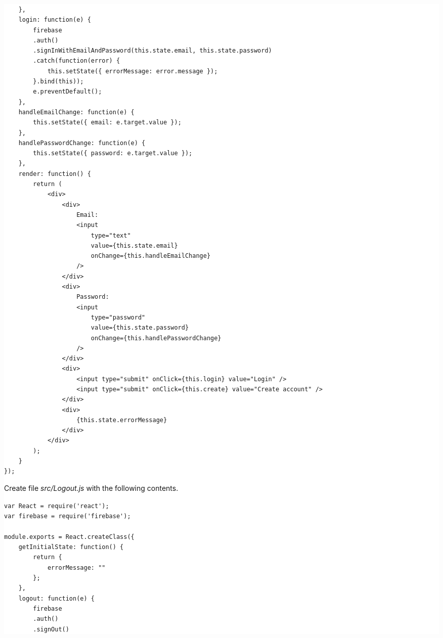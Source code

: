 ~~~
    },
    login: function(e) {
        firebase
        .auth()
        .signInWithEmailAndPassword(this.state.email, this.state.password)
        .catch(function(error) {
            this.setState({ errorMessage: error.message });
        }.bind(this));
        e.preventDefault();
    },
    handleEmailChange: function(e) {
        this.setState({ email: e.target.value });
    },
    handlePasswordChange: function(e) {
        this.setState({ password: e.target.value });
    },
    render: function() {
        return (
            <div>
                <div>
                    Email:
                    <input 
                        type="text" 
                        value={this.state.email}
                        onChange={this.handleEmailChange}
                    />
                </div>
                <div>
                    Password:
                    <input 
                        type="password" 
                        value={this.state.password}
                        onChange={this.handlePasswordChange}
                    />
                </div>
                <div>
                    <input type="submit" onClick={this.login} value="Login" />
                    <input type="submit" onClick={this.create} value="Create account" />
                </div>
                <div>
                    {this.state.errorMessage}
                </div>
            </div>
        );
    }
});
~~~

Create file _src/Logout.js_ with the following contents.

~~~
var React = require('react');
var firebase = require('firebase');

module.exports = React.createClass({
    getInitialState: function() {
        return {
            errorMessage: ""
        };
    },
    logout: function(e) {
        firebase
        .auth()
        .signOut()
~~~